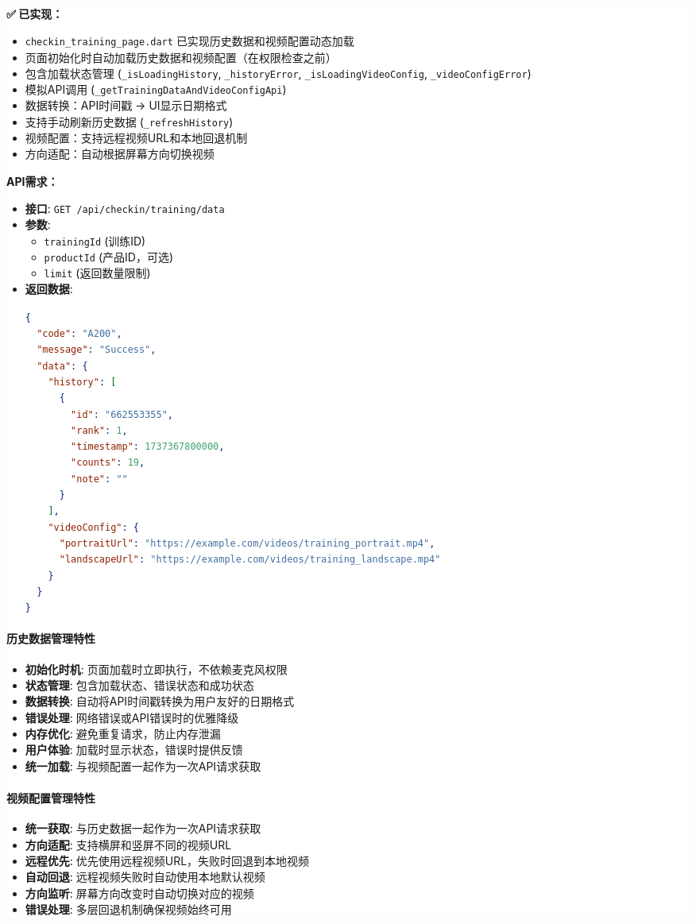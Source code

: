 **✅ 已实现：**
- `checkin_training_page.dart` 已实现历史数据和视频配置动态加载
- 页面初始化时自动加载历史数据和视频配置（在权限检查之前）
- 包含加载状态管理 (`_isLoadingHistory`, `_historyError`, `_isLoadingVideoConfig`, `_videoConfigError`)
- 模拟API调用 (`_getTrainingDataAndVideoConfigApi`)
- 数据转换：API时间戳 → UI显示日期格式
- 支持手动刷新历史数据 (`_refreshHistory`)
- 视频配置：支持远程视频URL和本地回退机制
- 方向适配：自动根据屏幕方向切换视频

**API需求：**
- **接口**: `GET /api/checkin/training/data`
- **参数**: 
  - `trainingId` (训练ID)
  - `productId` (产品ID，可选)
  - `limit` (返回数量限制)
- **返回数据**:
  ```json
  {
    "code": "A200",
    "message": "Success",
    "data": {
      "history": [
        {
          "id": "662553355",
          "rank": 1,
          "timestamp": 1737367800000,
          "counts": 19,
          "note": ""
        }
      ],
      "videoConfig": {
        "portraitUrl": "https://example.com/videos/training_portrait.mp4",
        "landscapeUrl": "https://example.com/videos/training_landscape.mp4"
      }
    }
  }
  ```

#### **历史数据管理特性**
- **初始化时机**: 页面加载时立即执行，不依赖麦克风权限
- **状态管理**: 包含加载状态、错误状态和成功状态
- **数据转换**: 自动将API时间戳转换为用户友好的日期格式
- **错误处理**: 网络错误或API错误时的优雅降级
- **内存优化**: 避免重复请求，防止内存泄漏
- **用户体验**: 加载时显示状态，错误时提供反馈
- **统一加载**: 与视频配置一起作为一次API请求获取

#### **视频配置管理特性**
- **统一获取**: 与历史数据一起作为一次API请求获取
- **方向适配**: 支持横屏和竖屏不同的视频URL
- **远程优先**: 优先使用远程视频URL，失败时回退到本地视频
- **自动回退**: 远程视频失败时自动使用本地默认视频
- **方向监听**: 屏幕方向改变时自动切换对应的视频
- **错误处理**: 多层回退机制确保视频始终可用
